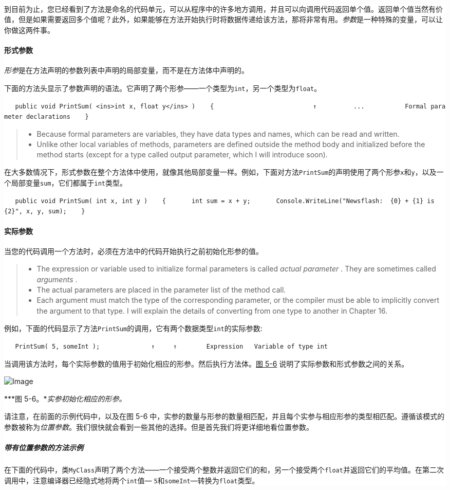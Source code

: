 到目前为止，您已经看到了方法是命名的代码单元，可以从程序中的许多地方调用，并且可以向调用代码返回单个值。返回单个值当然有价值，但是如果需要返回多个值呢？此外，如果能够在方法开始执行时将数据传递给该方法，那将非常有用。*参数*是一种特殊的变量，可以让你做这两件事。

#### 形式参数

*形参*是在方法声明的参数列表中声明的局部变量，而不是在方法体中声明的。

下面的方法头显示了参数声明的语法。它声明了两个形参——一个类型为`int`，另一个类型为`float`。

`   public void PrintSum( <ins>int x, float y</ins> )
   {                           ↑   
      ...           Formal parameter declarations
   }`

> *   Because formal parameters are variables, they have data types and names, which can be read and written.
> *   Unlike other local variables of methods, parameters are defined outside the method body and initialized before the method starts (except for a type called output parameter, which I will introduce soon).

在大多数情况下，形式参数在整个方法体中使用，就像其他局部变量一样。例如，下面对方法`PrintSum`的声明使用了两个形参`x`和`y`，以及一个局部变量`sum`，它们都属于`int`类型。

`   public void PrintSum( int x, int y )
   {
      int sum = x + y;
      Console.WriteLine("Newsflash:  {0} + {1} is {2}", x, y, sum);
   }`

#### 实际参数

当您的代码调用一个方法时，必须在方法中的代码开始执行之前初始化形参的值。

> *   The expression or variable used to initialize formal parameters is called *actual parameter* . They are sometimes called *arguments* .
> *   The actual parameters are placed in the parameter list of the method call.
> *   Each argument must match the type of the corresponding parameter, or the compiler must be able to implicitly convert the argument to that type. I will explain the details of converting from one type to another in Chapter 16.

例如，下面的代码显示了方法`PrintSum`的调用，它有两个数据类型`int`的实际参数:

`   PrintSum( 5, someInt );
             ↑     ↑
       Expression   Variable of type int`

当调用该方法时，每个实际参数的值用于初始化相应的形参。然后执行方法体。[图 5-6](#fig_5_6) 说明了实际参数和形式参数之间的关系。

![Image](images/Solis42789fig0506.jpg)

***图 5-6。**实参初始化相应的形参。*

请注意，在前面的示例代码中，以及在图 5-6 中，实参的数量与形参的数量相匹配，并且每个实参与相应形参的类型相匹配。遵循该模式的参数被称为*位置参数*。我们很快就会看到一些其他的选择。但是首先我们将更详细地看位置参数。

##### 带有位置参数的方法示例

在下面的代码中，类`MyClass`声明了两个方法——一个接受两个整数并返回它们的和，另一个接受两个`float`并返回它们的平均值。在第二次调用中，注意编译器已经隐式地将两个`int`值— `5`和`someInt`—转换为`float`类型。
